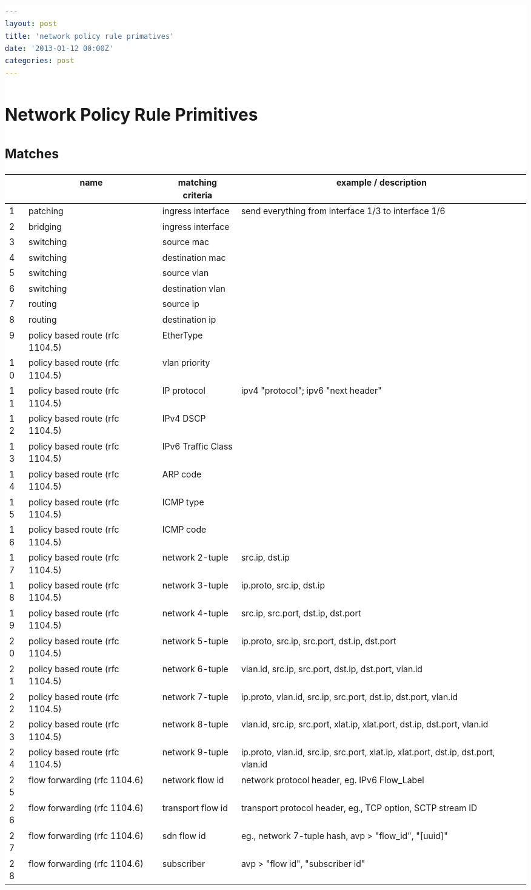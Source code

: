 ```yaml
---
layout: post
title: 'network policy rule primatives'
date: '2013-01-12 00:00Z'
categories: post
---
```

# Network Policy Rule Primitives

## Matches

|    | name                            | matching criteria                        | example / description                                                              |
|----|---------------------------------|------------------------------------------|------------------------------------------------------------------------------------|
| 1  | patching                        | ingress interface                        | send everything from interface 1/3 to interface 1/6                                |
| 2  | bridging                        | ingress interface                        |                                                                                    |
| 3  | switching                       | source mac                               |                                                                                    |
| 4  | switching                       | destination mac                          |                                                                                    |
| 5  | switching                       | source vlan                              |                                                                                    |
| 6  | switching                       | destination vlan                         |                                                                                    |
| 7  | routing                         | source ip                                |                                                                                    |
| 8  | routing                         | destination ip                           |                                                                                    |
| 9  | policy based route (rfc 1104.5) | EtherType                                |                                                                                    |
| 10 | policy based route (rfc 1104.5) | vlan priority                            |                                                                                    |
| 11 | policy based route (rfc 1104.5) | IP protocol                              | ipv4 "protocol"; ipv6 "next header"                                                |
| 12 | policy based route (rfc 1104.5) | IPv4 DSCP                                |                                                                                    |
| 13 | policy based route (rfc 1104.5) | IPv6 Traffic Class                       |                                                                                    |
| 14 | policy based route (rfc 1104.5) | ARP code                                 |                                                                                    |
| 15 | policy based route (rfc 1104.5) | ICMP type                                |                                                                                    |
| 16 | policy based route (rfc 1104.5) | ICMP code                                |                                                                                    |
| 17 | policy based route (rfc 1104.5) | network 2-tuple                          | src.ip, dst.ip                                                                     |
| 18 | policy based route (rfc 1104.5) | network 3-tuple                          | ip.proto, src.ip, dst.ip                                                           |
| 19 | policy based route (rfc 1104.5) | network 4-tuple                          | src.ip, src.port, dst.ip, dst.port                                                 |
| 20 | policy based route (rfc 1104.5) | network 5-tuple                          | ip.proto, src.ip, src.port, dst.ip, dst.port                                       |
| 21 | policy based route (rfc 1104.5) | network 6-tuple                          | vlan.id, src.ip, src.port, dst.ip, dst.port, vlan.id                               |
| 22 | policy based route (rfc 1104.5) | network 7-tuple                          | ip.proto, vlan.id, src.ip, src.port, dst.ip, dst.port, vlan.id                     |
| 23 | policy based route (rfc 1104.5) | network 8-tuple                          | vlan.id, src.ip, src.port, xlat.ip, xlat.port, dst.ip, dst.port, vlan.id           |
| 24 | policy based route (rfc 1104.5) | network 9-tuple                          | ip.proto, vlan.id, src.ip, src.port, xlat.ip, xlat.port, dst.ip, dst.port, vlan.id |
| 25 | flow forwarding (rfc 1104.6)    | network flow id                          | network protocol header, eg. IPv6 Flow_Label                                       |
| 26 | flow forwarding (rfc 1104.6)    | transport flow id                        | transport protocol header, eg., TCP option, SCTP stream ID                         |
| 27 | flow forwarding (rfc 1104.6)    | sdn flow id                              | eg., network 7-tuple hash, avp \> "flow_id", "[uuid]"                              |
| 28 | flow forwarding (rfc 1104.6)    | subscriber                               | avp \> "flow id", "subscriber id"                                                  |